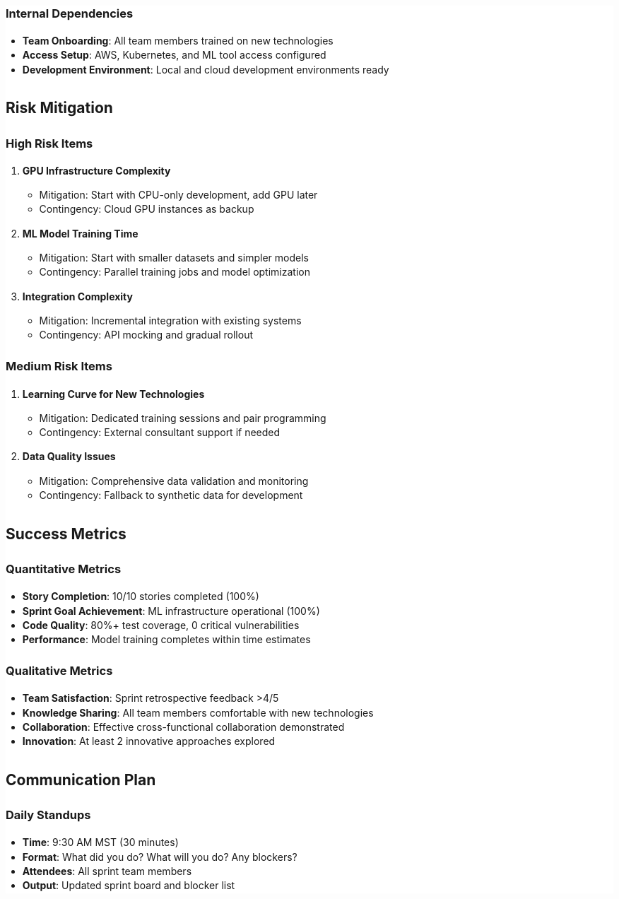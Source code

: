### Internal Dependencies
- **Team Onboarding**: All team members trained on new technologies
- **Access Setup**: AWS, Kubernetes, and ML tool access configured
- **Development Environment**: Local and cloud development environments ready

## Risk Mitigation

### High Risk Items
1. **GPU Infrastructure Complexity**
   - Mitigation: Start with CPU-only development, add GPU later
   - Contingency: Cloud GPU instances as backup

2. **ML Model Training Time**
   - Mitigation: Start with smaller datasets and simpler models
   - Contingency: Parallel training jobs and model optimization

3. **Integration Complexity**
   - Mitigation: Incremental integration with existing systems
   - Contingency: API mocking and gradual rollout

### Medium Risk Items
1. **Learning Curve for New Technologies**
   - Mitigation: Dedicated training sessions and pair programming
   - Contingency: External consultant support if needed

2. **Data Quality Issues**
   - Mitigation: Comprehensive data validation and monitoring
   - Contingency: Fallback to synthetic data for development

## Success Metrics

### Quantitative Metrics
- **Story Completion**: 10/10 stories completed (100%)
- **Sprint Goal Achievement**: ML infrastructure operational (100%)
- **Code Quality**: 80%+ test coverage, 0 critical vulnerabilities
- **Performance**: Model training completes within time estimates

### Qualitative Metrics
- **Team Satisfaction**: Sprint retrospective feedback >4/5
- **Knowledge Sharing**: All team members comfortable with new technologies
- **Collaboration**: Effective cross-functional collaboration demonstrated
- **Innovation**: At least 2 innovative approaches explored

## Communication Plan

### Daily Standups
- **Time**: 9:30 AM MST (30 minutes)
- **Format**: What did you do? What will you do? Any blockers?
- **Attendees**: All sprint team members
- **Output**: Updated sprint board and blocker list
